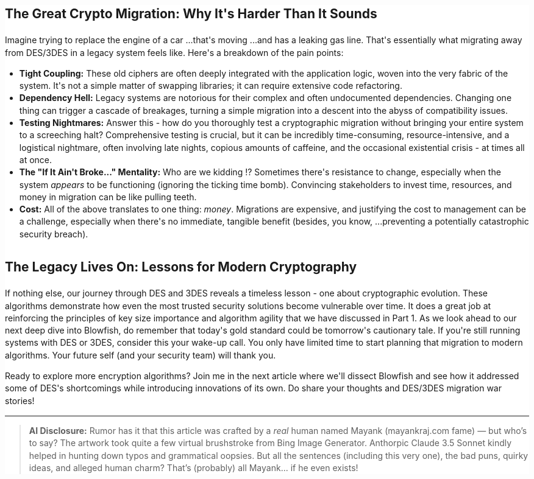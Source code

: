 ## The Great Crypto Migration: Why It's Harder Than It Sounds

Imagine trying to replace the engine of a car ...that's moving ...and has a leaking gas line. That's essentially what migrating away from DES/3DES in a legacy system feels like. Here's a breakdown of the pain points:

- **Tight Coupling:** These old ciphers are often deeply integrated with the application logic, woven into the very fabric of the system. It's not a simple matter of swapping libraries; it can require extensive code refactoring.
- **Dependency Hell:** Legacy systems are notorious for their complex and often undocumented dependencies. Changing one thing can trigger a cascade of breakages, turning a simple migration into a descent into the abyss of compatibility issues.
- **Testing Nightmares:** Answer this - how do you thoroughly test a cryptographic migration without bringing your entire system to a screeching halt? Comprehensive testing is crucial, but it can be incredibly time-consuming, resource-intensive, and a logistical nightmare, often involving late nights, copious amounts of caffeine, and the occasional existential crisis - at times all at once.
- **The "If It Ain't Broke..." Mentality:** Who are we kidding !? Sometimes there's resistance to change, especially when the system _appears_ to be functioning (ignoring the ticking time bomb). Convincing stakeholders to invest time, resources, and money in migration can be like pulling teeth.
- **Cost:** All of the above translates to one thing: _money_. Migrations are expensive, and justifying the cost to management can be a challenge, especially when there's no immediate, tangible benefit (besides, you know, ...preventing a potentially catastrophic security breach).

## The Legacy Lives On: Lessons for Modern Cryptography

If nothing else, our journey through DES and 3DES reveals a timeless lesson - one about cryptographic evolution. These algorithms demonstrate how even the most trusted security solutions become vulnerable over time. It does a great job at reinforcing the principles of key size importance and algorithm agility that we have discussed in Part 1. As we look ahead to our next deep dive into Blowfish, do remember that today's gold standard could be tomorrow's cautionary tale. If you're still running systems with DES or 3DES, consider this your wake-up call. You only have limited time to start planning that migration to modern algorithms. Your future self (and your security team) will thank you.

Ready to explore more encryption algorithms? Join me in the next article where we'll dissect Blowfish and see how it addressed some of DES's shortcomings while introducing innovations of its own. Do share your thoughts and DES/3DES migration war stories!

---

> **AI Disclosure:** Rumor has it that this article was crafted by a _real_ human named Mayank (mayankraj.com fame) — but who’s to say? The artwork took quite a few virtual brushstroke from Bing Image Generator. Anthorpic Claude 3.5 Sonnet kindly helped in hunting down typos and grammatical oopsies. But all the sentences (including this very one), the bad puns, quirky ideas, and alleged human charm? That’s (probably) all Mayank... if he even exists!
